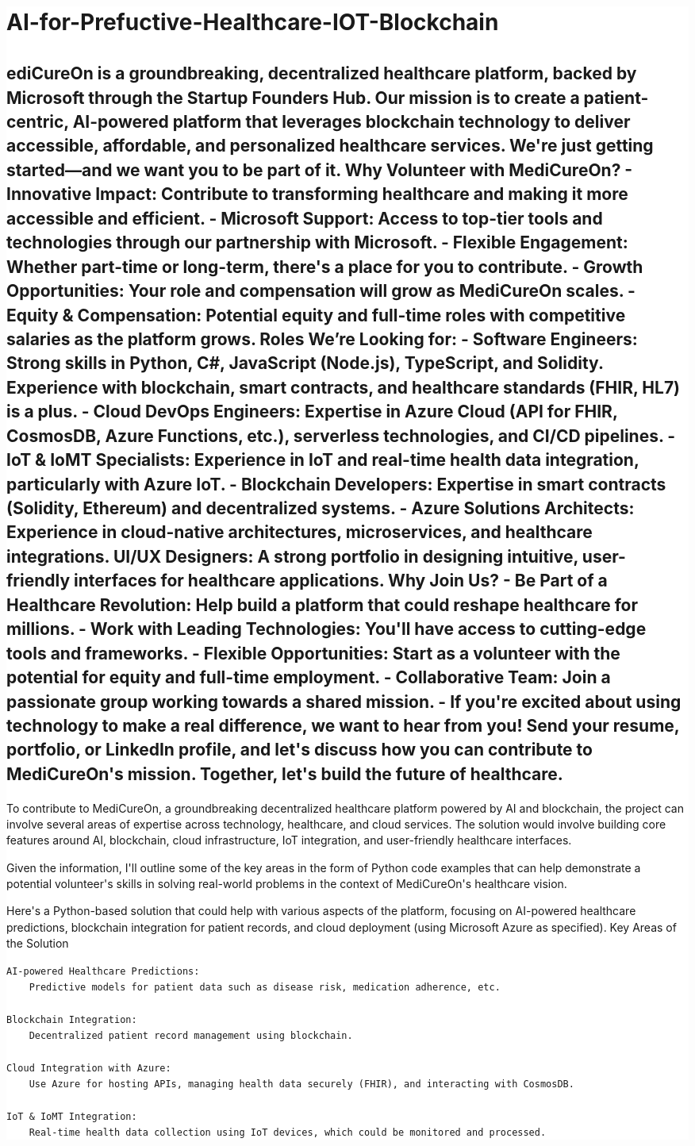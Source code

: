 # AI-for-Prefuctive-Healthcare-IOT-Blockchain
ediCureOn is a groundbreaking, decentralized healthcare platform, backed by Microsoft through the Startup Founders Hub. Our mission is to create a patient-centric, AI-powered platform that leverages blockchain technology to deliver accessible, affordable, and personalized healthcare services. We're just getting started—and we want you to be part of it. Why Volunteer with MediCureOn? - Innovative Impact: Contribute to transforming healthcare and making it more accessible and efficient. - Microsoft Support: Access to top-tier tools and technologies through our partnership with Microsoft. - Flexible Engagement: Whether part-time or long-term, there's a place for you to contribute. - Growth Opportunities: Your role and compensation will grow as MediCureOn scales. - Equity & Compensation: Potential equity and full-time roles with competitive salaries as the platform grows. Roles We’re Looking for: - Software Engineers: Strong skills in Python, C#, JavaScript (Node.js), TypeScript, and Solidity. Experience with blockchain, smart contracts, and healthcare standards (FHIR, HL7) is a plus. - Cloud DevOps Engineers: Expertise in Azure Cloud (API for FHIR, CosmosDB, Azure Functions, etc.), serverless technologies, and CI/CD pipelines. - IoT & IoMT Specialists: Experience in IoT and real-time health data integration, particularly with Azure IoT. - Blockchain Developers: Expertise in smart contracts (Solidity, Ethereum) and decentralized systems. - Azure Solutions Architects: Experience in cloud-native architectures, microservices, and healthcare integrations. UI/UX Designers: A strong portfolio in designing intuitive, user-friendly interfaces for healthcare applications. Why Join Us? - Be Part of a Healthcare Revolution: Help build a platform that could reshape healthcare for millions. - Work with Leading Technologies: You'll have access to cutting-edge tools and frameworks. - Flexible Opportunities: Start as a volunteer with the potential for equity and full-time employment. - Collaborative Team: Join a passionate group working towards a shared mission. - If you're excited about using technology to make a real difference, we want to hear from you! Send your resume, portfolio, or LinkedIn profile, and let's discuss how you can contribute to MediCureOn's mission. Together, let's build the future of healthcare.
----
To contribute to MediCureOn, a groundbreaking decentralized healthcare platform powered by AI and blockchain, the project can involve several areas of expertise across technology, healthcare, and cloud services. The solution would involve building core features around AI, blockchain, cloud infrastructure, IoT integration, and user-friendly healthcare interfaces.

Given the information, I'll outline some of the key areas in the form of Python code examples that can help demonstrate a potential volunteer's skills in solving real-world problems in the context of MediCureOn's healthcare vision.

Here's a Python-based solution that could help with various aspects of the platform, focusing on AI-powered healthcare predictions, blockchain integration for patient records, and cloud deployment (using Microsoft Azure as specified).
Key Areas of the Solution

    AI-powered Healthcare Predictions:
        Predictive models for patient data such as disease risk, medication adherence, etc.

    Blockchain Integration:
        Decentralized patient record management using blockchain.

    Cloud Integration with Azure:
        Use Azure for hosting APIs, managing health data securely (FHIR), and interacting with CosmosDB.

    IoT & IoMT Integration:
        Real-time health data collection using IoT devices, which could be monitored and processed.
